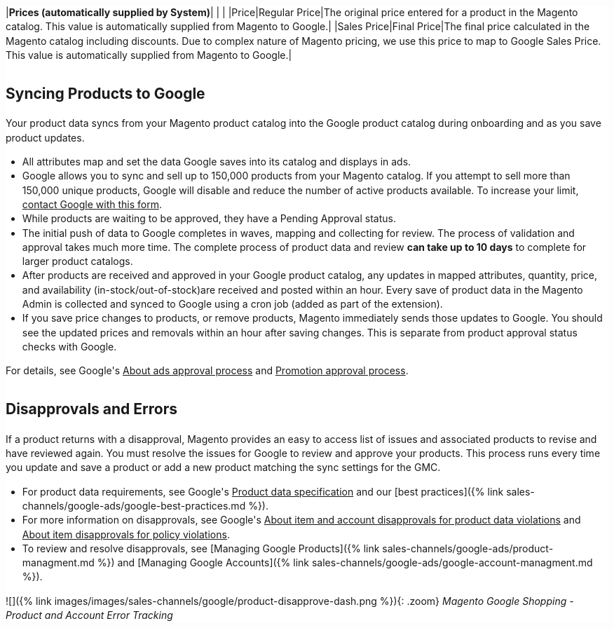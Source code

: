 |**Prices (automatically supplied by System)**| | |
|Price|Regular Price|The original price entered for a product in the Magento catalog. This value is automatically supplied from Magento to Google.|
|Sales Price|Final Price|The final price calculated in the Magento catalog including discounts. Due to complex nature of Magento pricing, we use this price to map to Google Sales Price. This value is automatically supplied from Magento to Google.|

## Syncing Products to Google

Your product data syncs from your Magento product catalog into the Google product catalog during onboarding and as you save product updates.

* All attributes map and set the data Google saves into its catalog and displays in ads.
* Google allows you to sync and sell up to 150,000 products from your Magento catalog. If you attempt to sell more than 150,000 unique products, Google will disable and reduce the number of active products available. To increase your limit, [contact Google with this form][1].
* While products are waiting to be approved, they have a Pending Approval status.
* The initial push of data to Google completes in waves, mapping and collecting for review. The process of validation and approval takes much more time. The complete process of product data and review **can take up to 10 days** to complete for larger product catalogs.
* After products are received and approved in your Google product catalog, any updates in mapped attributes, quantity, price, and availability (in-stock/out-of-stock)are received and posted within an hour. Every save of product data in the Magento Admin is collected and synced to Google using a cron job (added as part of the extension).
* If you save price changes to products, or remove products, Magento immediately sends those updates to Google. You should see the updated prices and removals within an hour after saving changes. This is separate from product approval status checks with Google.

For details, see Google's [About ads approval process][2] and [Promotion approval process][3].

## Disapprovals and Errors

If a product returns with a disapproval, Magento provides an easy to access list of issues and associated products to revise and have reviewed again. You must resolve the issues for Google to review and approve your products. This process runs every time you update and save a product or add a new product matching the sync settings for the GMC.

* For product data requirements, see Google's [Product data specification][4] and our [best practices]({% link sales-channels/google-ads/google-best-practices.md %}).
* For more information on disapprovals, see Google's [About item and account disapprovals for product data violations][5] and [About item disapprovals for policy violations][6].
* To review and resolve disapprovals, see [Managing Google Products]({% link sales-channels/google-ads/product-managment.md %}) and [Managing Google Accounts]({% link sales-channels/google-ads/google-account-managment.md %}).

![]({% link images/images/sales-channels/google/product-disapprove-dash.png %}){: .zoom}
*Magento Google Shopping - Product and Account Error Tracking*

[1]: https://support.google.com/merchants/contact/additional_items
[2]: https://support.google.com/google-ads/answer/1722120?hl=en
[3]: https://support.google.com/merchants/answer/4588464?hl=en
[4]: https://support.google.com/merchants/answer/7052112
[5]: https://support.google.com/merchants/answer/1678274?hl=en
[6]: https://support.google.com/merchants/answer/6103800
